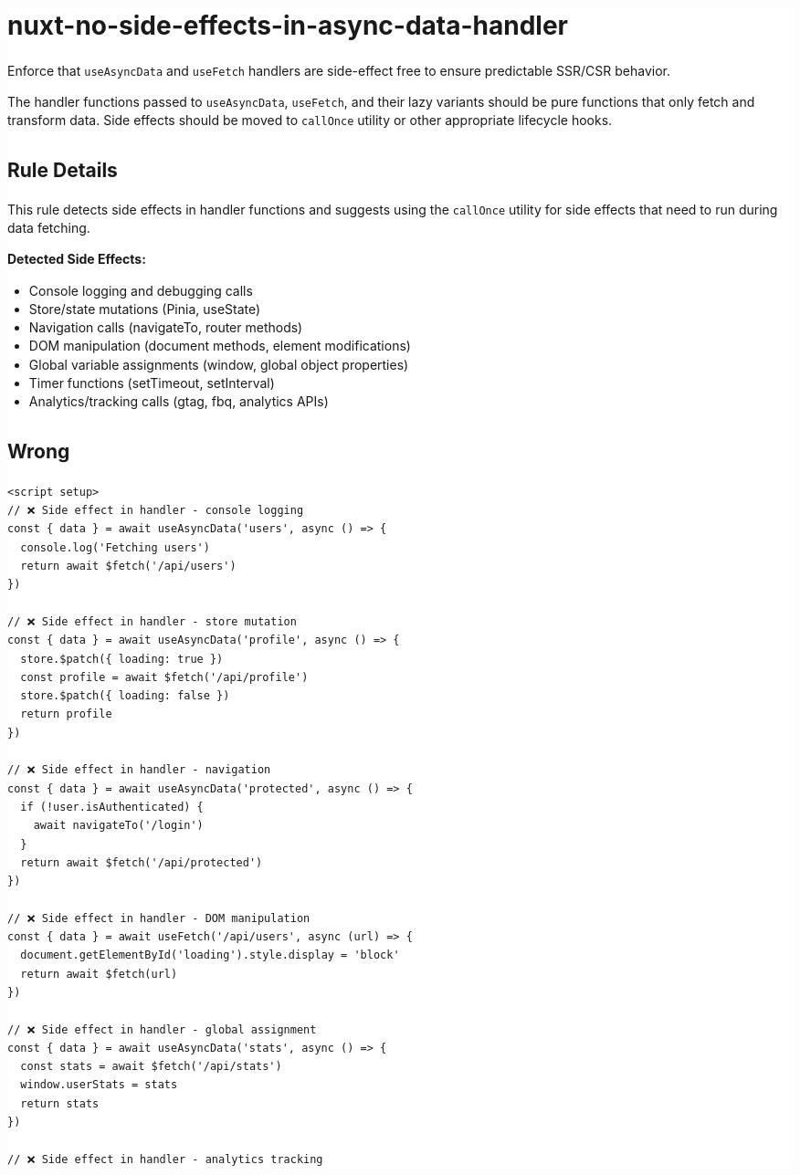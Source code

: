 # nuxt-no-side-effects-in-async-data-handler

Enforce that `useAsyncData` and `useFetch` handlers are side-effect free to ensure predictable SSR/CSR behavior.

The handler functions passed to `useAsyncData`, `useFetch`, and their lazy variants should be pure functions that only fetch and transform data. Side effects should be moved to `callOnce` utility or other appropriate lifecycle hooks.

## Rule Details

This rule detects side effects in handler functions and suggests using the `callOnce` utility for side effects that need to run during data fetching.

**Detected Side Effects:**
- Console logging and debugging calls
- Store/state mutations (Pinia, useState)
- Navigation calls (navigateTo, router methods)
- DOM manipulation (document methods, element modifications)
- Global variable assignments (window, global object properties)
- Timer functions (setTimeout, setInterval)
- Analytics/tracking calls (gtag, fbq, analytics APIs)

## Wrong

```vue
<script setup>
// ❌ Side effect in handler - console logging
const { data } = await useAsyncData('users', async () => {
  console.log('Fetching users')
  return await $fetch('/api/users')
})

// ❌ Side effect in handler - store mutation
const { data } = await useAsyncData('profile', async () => {
  store.$patch({ loading: true })
  const profile = await $fetch('/api/profile')
  store.$patch({ loading: false })
  return profile
})

// ❌ Side effect in handler - navigation
const { data } = await useAsyncData('protected', async () => {
  if (!user.isAuthenticated) {
    await navigateTo('/login')
  }
  return await $fetch('/api/protected')
})

// ❌ Side effect in handler - DOM manipulation
const { data } = await useFetch('/api/users', async (url) => {
  document.getElementById('loading').style.display = 'block'
  return await $fetch(url)
})

// ❌ Side effect in handler - global assignment
const { data } = await useAsyncData('stats', async () => {
  const stats = await $fetch('/api/stats')
  window.userStats = stats
  return stats
})

// ❌ Side effect in handler - analytics tracking
```